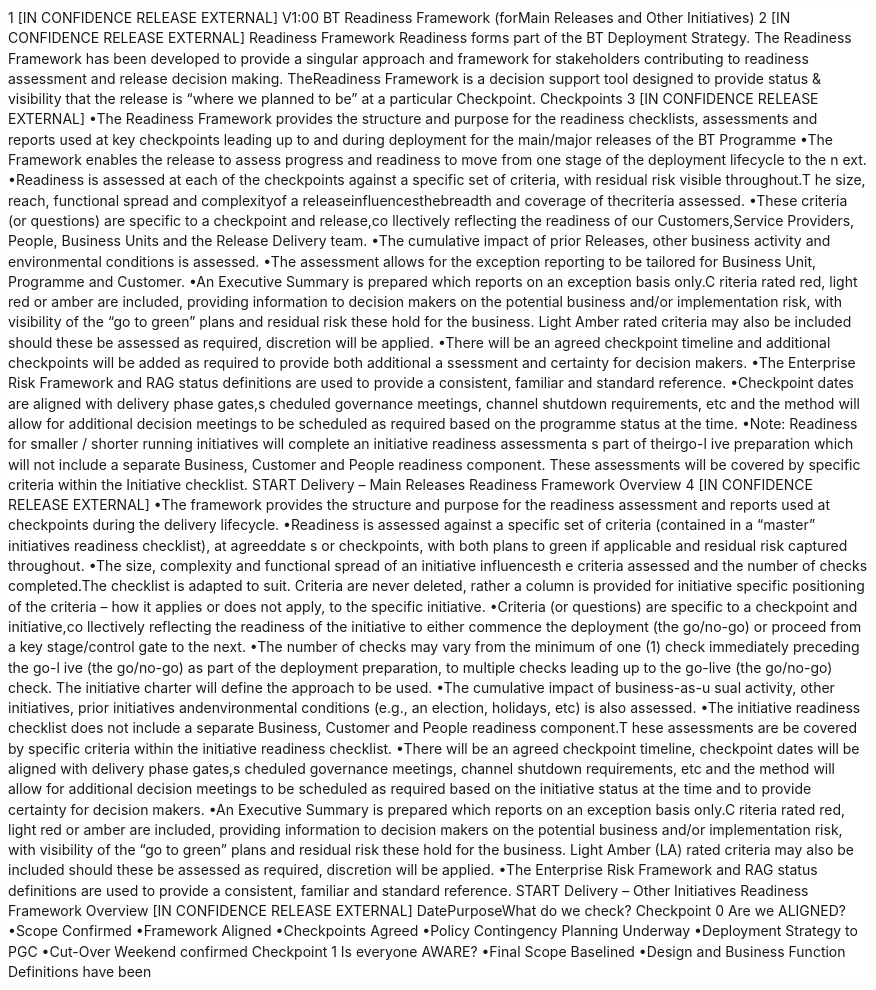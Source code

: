 1 \[IN CONFIDENCE RELEASE EXTERNAL\] V1:00 BT Readiness Framework (forMain Releases and Other Initiatives) 2 \[IN CONFIDENCE RELEASE EXTERNAL\] Readiness Framework Readiness forms part of the BT Deployment Strategy. The Readiness Framework has been developed to provide a singular approach and framework for stakeholders contributing to readiness assessment and release decision making. TheReadiness Framework is a decision support tool designed to provide status & visibility that the release is “where we planned to be” at a particular Checkpoint. Checkpoints 3 \[IN CONFIDENCE RELEASE EXTERNAL\] •The Readiness Framework provides the structure and purpose for the readiness checklists, assessments and reports used at key checkpoints leading up to and during deployment for the main/major releases of the BT Programme •The Framework enables the release to assess progress and readiness to move from one stage of the deployment lifecycle to the n ext. •Readiness is assessed at each of the checkpoints against a specific set of criteria, with residual risk visible throughout.T he size, reach, functional spread and complexityof a releaseinfluencesthebreadth and coverage of thecriteria assessed. •These criteria (or questions) are specific to a checkpoint and release,co llectively reflecting the readiness of our Customers,Service Providers, People, Business Units and the Release Delivery team. •The cumulative impact of prior Releases, other business activity and environmental conditions is assessed. •The assessment allows for the exception reporting to be tailored for Business Unit, Programme and Customer. •An Executive Summary is prepared which reports on an exception basis only.C riteria rated red, light red or amber are included, providing information to decision makers on the potential business and/or implementation risk, with visibility of the “go to green” plans and residual risk these hold for the business. Light Amber rated criteria may also be included should these be assessed as required, discretion will be applied. •There will be an agreed checkpoint timeline and additional checkpoints will be added as required to provide both additional a ssessment and certainty for decision makers. •The Enterprise Risk Framework and RAG status definitions are used to provide a consistent, familiar and standard reference. •Checkpoint dates are aligned with delivery phase gates,s cheduled governance meetings, channel shutdown requirements, etc and the method will allow for additional decision meetings to be scheduled as required based on the programme status at the time. •Note: Readiness for smaller / shorter running initiatives will complete an initiative readiness assessmenta s part of theirgo-l ive preparation which will not include a separate Business, Customer and People readiness component. These assessments will be covered by specific criteria within the Initiative checklist. START Delivery – Main Releases Readiness Framework Overview 4 \[IN CONFIDENCE RELEASE EXTERNAL\] •The framework provides the structure and purpose for the readiness assessment and reports used at checkpoints during the delivery lifecycle. •Readiness is assessed against a specific set of criteria (contained in a “master” initiatives readiness checklist), at agreeddate s or checkpoints, with both plans to green if applicable and residual risk captured throughout. •The size, complexity and functional spread of an initiative influencesth e criteria assessed and the number of checks completed.The checklist is adapted to suit. Criteria are never deleted, rather a column is provided for initiative specific positioning of the criteria – how it applies or does not apply, to the specific initiative. •Criteria (or questions) are specific to a checkpoint and initiative,co llectively reflecting the readiness of the initiative to either commence the deployment (the go/no-go) or proceed from a key stage/control gate to the next. •The number of checks may vary from the minimum of one (1) check immediately preceding the go-l ive (the go/no-go) as part of the deployment preparation, to multiple checks leading up to the go-live (the go/no-go) check. The initiative charter will define the approach to be used. •The cumulative impact of business-as-u sual activity, other initiatives, prior initiatives andenvironmental conditions (e.g., an election, holidays, etc) is also assessed. •The initiative readiness checklist does not include a separate Business, Customer and People readiness component.T hese assessments are be covered by specific criteria within the initiative readiness checklist. •There will be an agreed checkpoint timeline, checkpoint dates will be aligned with delivery phase gates,s cheduled governance meetings, channel shutdown requirements, etc and the method will allow for additional decision meetings to be scheduled as required based on the initiative status at the time and to provide certainty for decision makers. •An Executive Summary is prepared which reports on an exception basis only.C riteria rated red, light red or amber are included, providing information to decision makers on the potential business and/or implementation risk, with visibility of the “go to green” plans and residual risk these hold for the business. Light Amber (LA) rated criteria may also be included should these be assessed as required, discretion will be applied. •The Enterprise Risk Framework and RAG status definitions are used to provide a consistent, familiar and standard reference. START Delivery – Other Initiatives Readiness Framework Overview \[IN CONFIDENCE RELEASE EXTERNAL\] DatePurposeWhat do we check? Checkpoint 0 Are we ALIGNED? •Scope Confirmed •Framework Aligned •Checkpoints Agreed •Policy Contingency Planning Underway •Deployment Strategy to PGC •Cut-Over Weekend confirmed Checkpoint 1 Is everyone AWARE? •Final Scope Baselined •Design and Business Function Definitions have been